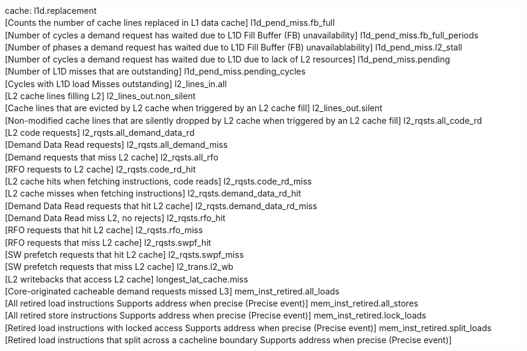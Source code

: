 cache:
  l1d.replacement                                   
       [Counts the number of cache lines replaced in L1 data cache]
  l1d_pend_miss.fb_full                             
       [Number of cycles a demand request has waited due to L1D Fill Buffer
        (FB) unavailability]
  l1d_pend_miss.fb_full_periods                     
       [Number of phases a demand request has waited due to L1D Fill Buffer
        (FB) unavailablability]
  l1d_pend_miss.l2_stall                            
       [Number of cycles a demand request has waited due to L1D due to lack of
        L2 resources]
  l1d_pend_miss.pending                             
       [Number of L1D misses that are outstanding]
  l1d_pend_miss.pending_cycles                      
       [Cycles with L1D load Misses outstanding]
  l2_lines_in.all                                   
       [L2 cache lines filling L2]
  l2_lines_out.non_silent                           
       [Cache lines that are evicted by L2 cache when triggered by an L2 cache
        fill]
  l2_lines_out.silent                               
       [Non-modified cache lines that are silently dropped by L2 cache when
        triggered by an L2 cache fill]
  l2_rqsts.all_code_rd                              
       [L2 code requests]
  l2_rqsts.all_demand_data_rd                       
       [Demand Data Read requests]
  l2_rqsts.all_demand_miss                          
       [Demand requests that miss L2 cache]
  l2_rqsts.all_rfo                                  
       [RFO requests to L2 cache]
  l2_rqsts.code_rd_hit                              
       [L2 cache hits when fetching instructions, code reads]
  l2_rqsts.code_rd_miss                             
       [L2 cache misses when fetching instructions]
  l2_rqsts.demand_data_rd_hit                       
       [Demand Data Read requests that hit L2 cache]
  l2_rqsts.demand_data_rd_miss                      
       [Demand Data Read miss L2, no rejects]
  l2_rqsts.rfo_hit                                  
       [RFO requests that hit L2 cache]
  l2_rqsts.rfo_miss                                 
       [RFO requests that miss L2 cache]
  l2_rqsts.swpf_hit                                 
       [SW prefetch requests that hit L2 cache]
  l2_rqsts.swpf_miss                                
       [SW prefetch requests that miss L2 cache]
  l2_trans.l2_wb                                    
       [L2 writebacks that access L2 cache]
  longest_lat_cache.miss                            
       [Core-originated cacheable demand requests missed L3]
  mem_inst_retired.all_loads                        
       [All retired load instructions Supports address when precise (Precise
        event)]
  mem_inst_retired.all_stores                       
       [All retired store instructions Supports address when precise (Precise
        event)]
  mem_inst_retired.lock_loads                       
       [Retired load instructions with locked access Supports address when
        precise (Precise event)]
  mem_inst_retired.split_loads                      
       [Retired load instructions that split across a cacheline boundary
        Supports address when precise (Precise event)]